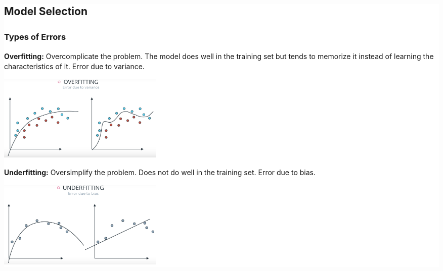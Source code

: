 ## Model Selection

### Types of Errors
**Overfitting:** Overcomplicate the problem. The model does well in the training set but tends to memorize it instead of learning the characteristics of it. Error due to variance.

<img src="images/overfitting.png" width="300"/>

**Underfitting:** Oversimplify the problem. Does not do well in the training set. Error due to
bias.

<img src="images/underfitting.png" width="300"/>
